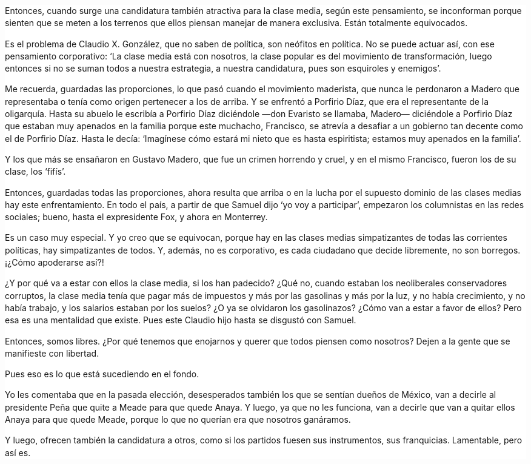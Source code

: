 Entonces, cuando surge una candidatura también atractiva para la clase media,
según este pensamiento, se inconforman porque sienten que se meten a los
terrenos que ellos piensan manejar de manera exclusiva. Están totalmente
equivocados.

Es el problema de Claudio X. González, que no saben de política, son neófitos
en política. No se puede actuar así, con ese pensamiento corporativo: ‘La
clase media está con nosotros, la clase popular es del movimiento de
transformación, luego entonces si no se suman todos a nuestra estrategia, a
nuestra candidatura, pues son esquiroles y enemigos’.

Me recuerda, guardadas las proporciones, lo que pasó cuando el movimiento
maderista, que nunca le perdonaron a Madero que representaba o tenía como
origen pertenecer a los de arriba. Y se enfrentó a Porfirio Díaz, que era el
representante de la oligarquía. Hasta su abuelo le escribía a Porfirio Díaz
diciéndole —don Evaristo se llamaba, Madero— diciéndole a Porfirio Díaz que
estaban muy apenados en la familia porque este muchacho, Francisco, se atrevía
a desafiar a un gobierno tan decente como el de Porfirio Díaz. Hasta le decía:
‘Imagínese cómo estará mi nieto que es hasta espiritista; estamos muy apenados
en la familia’.

Y los que más se ensañaron en Gustavo Madero, que fue un crimen horrendo y
cruel, y en el mismo Francisco, fueron los de su clase, los ‘fifís’.

Entonces, guardadas todas las proporciones, ahora resulta que arriba o en la
lucha por el supuesto dominio de las clases medias hay este enfrentamiento. En
todo el país, a partir de que Samuel dijo ‘yo voy a participar’, empezaron los
columnistas en las redes sociales; bueno, hasta el expresidente Fox, y ahora
en Monterrey.

Es un caso muy especial. Y yo creo que se equivocan, porque hay en las clases
medias simpatizantes de todas las corrientes políticas, hay simpatizantes de
todos. Y, además, no es corporativo, es cada ciudadano que decide libremente,
no son borregos. ¡¿Cómo apoderarse así?!

¿Y por qué va a estar con ellos la clase media, si los han padecido? ¿Qué no,
cuando estaban los neoliberales conservadores corruptos, la clase media tenía
que pagar más de impuestos y más por las gasolinas y más por la luz, y no
había crecimiento, y no había trabajo, y los salarios estaban por los suelos?
¿O ya se olvidaron los gasolinazos? ¿Cómo van a estar a favor de ellos? Pero
esa es una mentalidad que existe. Pues este Claudio hijo hasta se disgustó con
Samuel.

Entonces, somos libres. ¿Por qué tenemos que enojarnos y querer que todos
piensen como nosotros? Dejen a la gente que se manifieste con libertad.

Pues eso es lo que está sucediendo en el fondo.

Yo les comentaba que en la pasada elección, desesperados también los que se
sentían dueños de México, van a decirle al presidente Peña que quite a Meade
para que quede Anaya. Y luego, ya que no les funciona, van a decirle que van a
quitar ellos Anaya para que quede Meade, porque lo que no querían era que
nosotros ganáramos.

Y luego, ofrecen también la candidatura a otros, como si los partidos fuesen
sus instrumentos, sus franquicias. Lamentable, pero así es.
